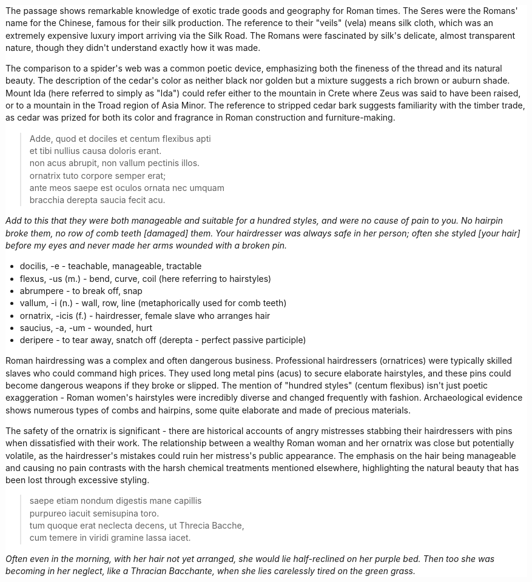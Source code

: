 The passage shows remarkable knowledge of exotic trade goods and geography for Roman times. The Seres were the Romans' name for the Chinese, famous for their silk production. The reference to their "veils" (vela) means silk cloth, which was an extremely expensive luxury import arriving via the Silk Road. The Romans were fascinated by silk's delicate, almost transparent nature, though they didn't understand exactly how it was made.

The comparison to a spider's web was a common poetic device, emphasizing both the fineness of the thread and its natural beauty. The description of the cedar's color as neither black nor golden but a mixture suggests a rich brown or auburn shade. Mount Ida (here referred to simply as "Ida") could refer either to the mountain in Crete where Zeus was said to have been raised, or to a mountain in the Troad region of Asia Minor. The reference to stripped cedar bark suggests familiarity with the timber trade, as cedar was prized for both its color and fragrance in Roman construction and furniture-making.

> Adde, quod et dociles et centum flexibus apti<br/>
> et tibi nullius causa doloris erant.<br/>
> non acus abrupit, non vallum pectinis illos.<br/>
> ornatrix tuto corpore semper erat;<br/>
> ante meos saepe est oculos ornata nec umquam<br/>
> bracchia derepta saucia fecit acu.<br/>

*Add to this that they were both manageable and suitable for a hundred styles, and were no cause of pain to you. No hairpin broke them, no row of comb teeth [damaged] them. Your hairdresser was always safe in her person; often she styled [your hair] before my eyes and never made her arms wounded with a broken pin.*

- docilis, -e - teachable, manageable, tractable
- flexus, -us (m.) - bend, curve, coil (here referring to hairstyles)
- abrumpere - to break off, snap
- vallum, -i (n.) - wall, row, line (metaphorically used for comb teeth)
- ornatrix, -icis (f.) - hairdresser, female slave who arranges hair
- saucius, -a, -um - wounded, hurt
- deripere - to tear away, snatch off (derepta - perfect passive participle)

Roman hairdressing was a complex and often dangerous business. Professional hairdressers (ornatrices) were typically skilled slaves who could command high prices. They used long metal pins (acus) to secure elaborate hairstyles, and these pins could become dangerous weapons if they broke or slipped. The mention of "hundred styles" (centum flexibus) isn't just poetic exaggeration - Roman women's hairstyles were incredibly diverse and changed frequently with fashion. Archaeological evidence shows numerous types of combs and hairpins, some quite elaborate and made of precious materials.

The safety of the ornatrix is significant - there are historical accounts of angry mistresses stabbing their hairdressers with pins when dissatisfied with their work. The relationship between a wealthy Roman woman and her ornatrix was close but potentially volatile, as the hairdresser's mistakes could ruin her mistress's public appearance. The emphasis on the hair being manageable and causing no pain contrasts with the harsh chemical treatments mentioned elsewhere, highlighting the natural beauty that has been lost through excessive styling.

> saepe etiam nondum digestis mane capillis<br/>
> purpureo iacuit semisupina toro.<br/>
> tum quoque erat neclecta decens, ut Threcia Bacche,<br/>
> cum temere in viridi gramine lassa iacet.<br/>

*Often even in the morning, with her hair not yet arranged, she would lie half-reclined on her purple bed. Then too she was becoming in her neglect, like a Thracian Bacchante, when she lies carelessly tired on the green grass.*
